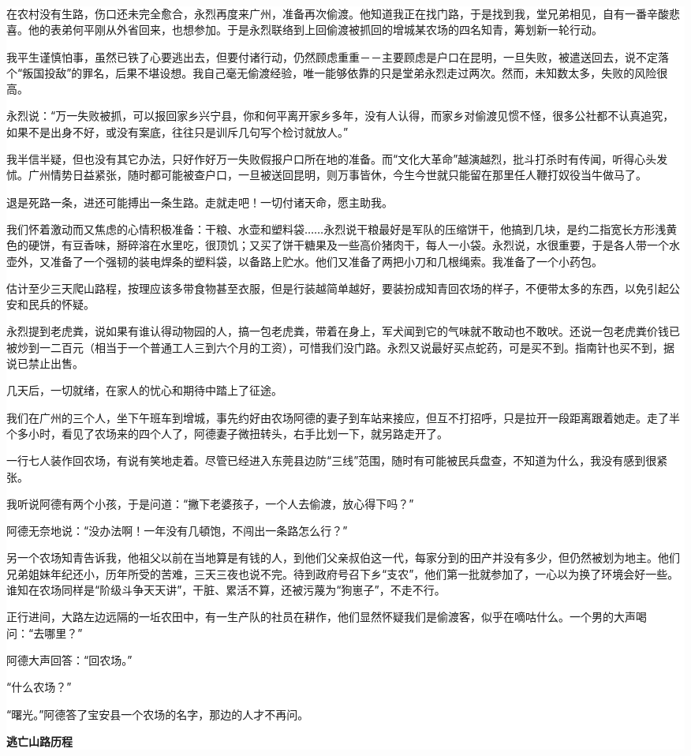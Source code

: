   在农村没有生路，伤口还未完全愈合，永烈再度来广州，准备再次偷渡。他知道我正在找门路，于是找到我，堂兄弟相见，自有一番辛酸悲喜。他的表弟何平刚从外省回来，也想参加。于是永烈联络到上回偷渡被抓回的增城某农场的四名知青，筹划新一轮行动。
 </p>
 <p>
  我平生谨慎怕事，虽然已铁了心要逃出去，但要付诸行动，仍然顾虑重重－－主要顾虑是户口在昆明，一旦失败，被遣送回去，说不定落个“叛国投敌”的罪名，后果不堪设想。我自己毫无偷渡经验，唯一能够依靠的只是堂弟永烈走过两次。然而，未知数太多，失败的风险很高。
 </p>
 <p>
  永烈说：“万一失败被抓，可以报回家乡兴宁县，你和何平离开家乡多年，没有人认得，而家乡对偷渡见惯不怪，很多公社都不认真追究，如果不是出身不好，或没有案底，往往只是训斥几句写个检讨就放人。”
 </p>
 <p>
  我半信半疑，但也没有其它办法，只好作好万一失败假报户口所在地的准备。而“文化大革命”越演越烈，批斗打杀时有传闻，听得心头发怵。广州情势日益紧张，随时都可能被查户口，一旦被送回昆明，则万事皆休，今生今世就只能留在那里任人鞭打奴役当牛做马了。
 </p>
 <p>
  退是死路一条，进还可能搏出一条生路。走就走吧！一切付诸天命，愿主助我。
 </p>
 <p>
  我们怀着激动而又焦虑的心情积极准备：干粮、水壶和塑料袋……永烈说干粮最好是军队的压缩饼干，他搞到几块，是约二指宽长方形浅黄色的硬饼，有豆香味，掰碎溶在水里吃，很顶饥；又买了饼干糖果及一些高价猪肉干，每人一小袋。永烈说，水很重要，于是各人带一个水壶外，又准备了一个强韧的装电焊条的塑料袋，以备路上贮水。他们又准备了两把小刀和几根绳索。我准备了一个小药包。
 </p>
 <p>
  估计至少三天爬山路程，按理应该多带食物甚至衣服，但是行装越简单越好，要装扮成知青回农场的样子，不便带太多的东西，以免引起公安和民兵的怀疑。
 </p>
 <p>
  永烈提到老虎粪，说如果有谁认得动物园的人，搞一包老虎粪，带着在身上，军犬闻到它的气味就不敢动也不敢吠。还说一包老虎粪价钱已被炒到一二百元（相当于一个普通工人三到六个月的工资），可惜我们没门路。永烈又说最好买点蛇药，可是买不到。指南针也买不到，据说已禁止出售。
 </p>
 <p>
  几天后，一切就绪，在家人的忧心和期待中踏上了征途。
 </p>
 <p>
  我们在广州的三个人，坐下午班车到增城，事先约好由农场阿德的妻子到车站来接应，但互不打招呼，只是拉开一段距离跟着她走。走了半个多小时，看见了农场来的四个人了，阿德妻子微扭转头，右手比划一下，就另路走开了。
 </p>
 <p>
  一行七人装作回农场，有说有笑地走着。尽管已经进入东莞县边防“三线”范围，随时有可能被民兵盘查，不知道为什么，我没有感到很紧张。
 </p>
 <p>
  我听说阿德有两个小孩，于是问道：“撇下老婆孩子，一个人去偷渡，放心得下吗？”
 </p>
 <p>
  阿德无奈地说：“没办法啊！一年没有几頓饱，不闯出一条路怎么行？”
 </p>
 <p>
  另一个农场知青告诉我，他祖父以前在当地算是有钱的人，到他们父亲叔伯这一代，每家分到的田产并没有多少，但仍然被划为地主。他们兄弟姐妹年纪还小，历年所受的苦难，三天三夜也说不完。待到政府号召下乡“支农”，他们第一批就参加了，一心以为换了环境会好一些。谁知在农场同样是“阶级斗争天天讲”，干脏、累活不算，还被污蔑为“狗崽子”，不走不行。
 </p>
 <p>
  正行进间，大路左边远隔的一坵农田中，有一生产队的社员在耕作，他们显然怀疑我们是偷渡客，似乎在嘀咕什么。一个男的大声喝问：“去哪里？”
 </p>
 <p>
  阿德大声回答：“回农场。”
 </p>
 <p>
  “什么农场？”
 </p>
 <p>
  “曙光。”阿德答了宝安县一个农场的名字，那边的人才不再问。
 </p>
 <p>
  <strong>
   逃亡山路历程
  </strong>